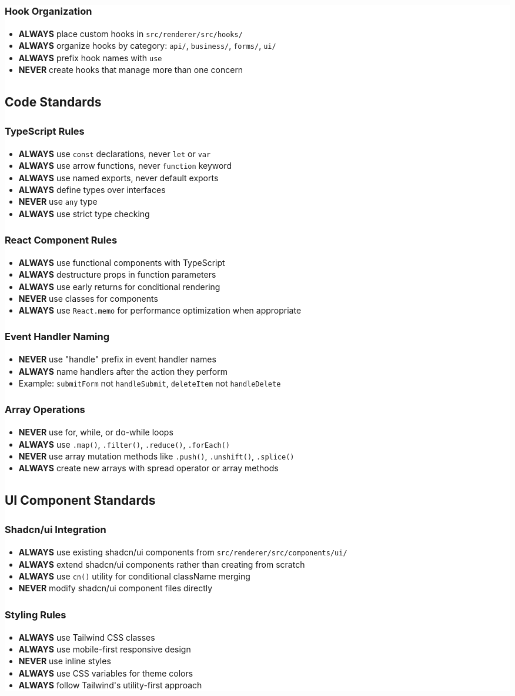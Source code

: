 ### Hook Organization

- **ALWAYS** place custom hooks in `src/renderer/src/hooks/`
- **ALWAYS** organize hooks by category: `api/`, `business/`, `forms/`, `ui/`
- **ALWAYS** prefix hook names with `use`
- **NEVER** create hooks that manage more than one concern

## Code Standards

### TypeScript Rules

- **ALWAYS** use `const` declarations, never `let` or `var`
- **ALWAYS** use arrow functions, never `function` keyword
- **ALWAYS** use named exports, never default exports
- **ALWAYS** define types over interfaces
- **NEVER** use `any` type
- **ALWAYS** use strict type checking

### React Component Rules

- **ALWAYS** use functional components with TypeScript
- **ALWAYS** destructure props in function parameters
- **ALWAYS** use early returns for conditional rendering
- **NEVER** use classes for components
- **ALWAYS** use `React.memo` for performance optimization when appropriate

### Event Handler Naming

- **NEVER** use "handle" prefix in event handler names
- **ALWAYS** name handlers after the action they perform
- Example: `submitForm` not `handleSubmit`, `deleteItem` not `handleDelete`

### Array Operations

- **NEVER** use for, while, or do-while loops
- **ALWAYS** use `.map()`, `.filter()`, `.reduce()`, `.forEach()`
- **NEVER** use array mutation methods like `.push()`, `.unshift()`, `.splice()`
- **ALWAYS** create new arrays with spread operator or array methods

## UI Component Standards

### Shadcn/ui Integration

- **ALWAYS** use existing shadcn/ui components from `src/renderer/src/components/ui/`
- **ALWAYS** extend shadcn/ui components rather than creating from scratch
- **ALWAYS** use `cn()` utility for conditional className merging
- **NEVER** modify shadcn/ui component files directly

### Styling Rules

- **ALWAYS** use Tailwind CSS classes
- **ALWAYS** use mobile-first responsive design
- **NEVER** use inline styles
- **ALWAYS** use CSS variables for theme colors
- **ALWAYS** follow Tailwind's utility-first approach
